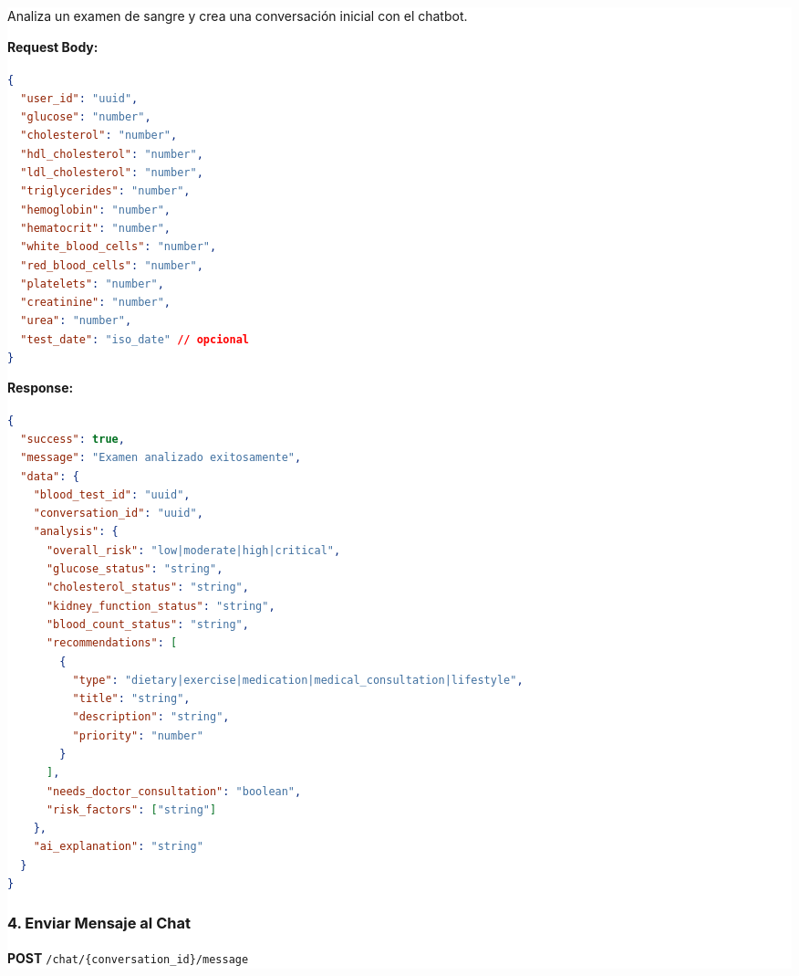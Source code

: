 Analiza un examen de sangre y crea una conversación inicial con el chatbot.

**Request Body:**
```json
{
  "user_id": "uuid",
  "glucose": "number",
  "cholesterol": "number",
  "hdl_cholesterol": "number",
  "ldl_cholesterol": "number",
  "triglycerides": "number",
  "hemoglobin": "number",
  "hematocrit": "number",
  "white_blood_cells": "number",
  "red_blood_cells": "number",
  "platelets": "number",
  "creatinine": "number",
  "urea": "number",
  "test_date": "iso_date" // opcional
}
```

**Response:**
```json
{
  "success": true,
  "message": "Examen analizado exitosamente",
  "data": {
    "blood_test_id": "uuid",
    "conversation_id": "uuid",
    "analysis": {
      "overall_risk": "low|moderate|high|critical",
      "glucose_status": "string",
      "cholesterol_status": "string",
      "kidney_function_status": "string",
      "blood_count_status": "string",
      "recommendations": [
        {
          "type": "dietary|exercise|medication|medical_consultation|lifestyle",
          "title": "string",
          "description": "string",
          "priority": "number"
        }
      ],
      "needs_doctor_consultation": "boolean",
      "risk_factors": ["string"]
    },
    "ai_explanation": "string"
  }
}
```

### 4. Enviar Mensaje al Chat
**POST** `/chat/{conversation_id}/message`
